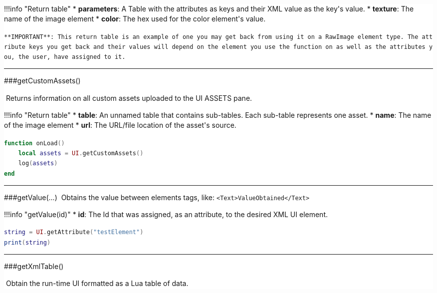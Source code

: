!!!info "Return table"
    * [<span class="tag tab"></span>](../types/) **parameters**: A Table with the attributes as keys and their XML value as the key's value.
        * [<span class="tag str"></span>](../types/) **texture**: The name of the image element
        * [<span class="tag str"></span>](../types/) **color**: The hex used for the color element's value.

    **IMPORTANT**: This return table is an example of one you may get back from using it on a RawImage element type. The attribute keys you get back and their values will depend on the element you use the function on as well as the attributes you, the user, have assigned to it.

---


###getCustomAssets()

[<span class="ret tab"></span>](../types/)&nbsp;Returns information on all custom assets uploaded to the UI ASSETS pane.

!!!info "Return table"
    * [<span class="tag tab"></span>](../types/) **table**: An unnamed table that contains sub-tables. Each sub-table represents one asset.
        * [<span class="tag str"></span>](../types/) **name**: The name of the image element
        * [<span class="tag str"></span>](../types/) **url**: The URL/file location of the asset's source.

``` Lua
function onLoad()
    local assets = UI.getCustomAssets()
    log(assets)
end
```




---


###getValue(...)
[<span class="ret str"></span>](../types/)&nbsp;Obtains the value between elements tags, like: `<Text>ValueObtained</Text>`

!!!info "getValue(id)"
    * [<span class="tag str"></span>](../types/) **id**: The Id that was assigned, as an attribute, to the desired XML UI element.


``` Lua
string = UI.getAttribute("testElement")
print(string)
```



---





###getXmlTable()

[<span class="ret tab"></span>](../types/)&nbsp;Obtain the run-time UI formatted as a Lua table of data.

